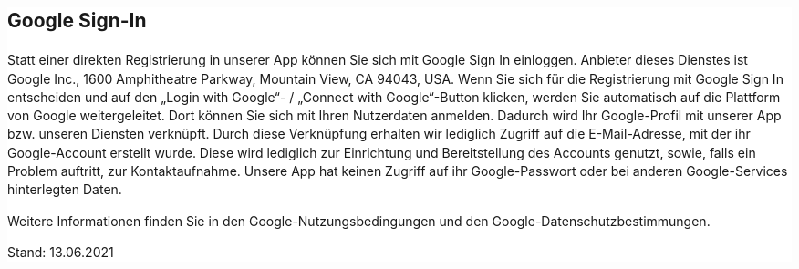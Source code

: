 ## Google Sign-In
Statt einer direkten Registrierung in unserer App können Sie sich mit Google Sign In einloggen. Anbieter dieses Dienstes ist Google Inc., 1600 Amphitheatre Parkway, Mountain View, CA 94043, USA. Wenn Sie sich für die Registrierung mit Google Sign In entscheiden und auf den „Login with Google“- / „Connect with Google“-Button klicken, werden Sie automatisch auf die Plattform von Google weitergeleitet. Dort können Sie sich mit Ihren Nutzerdaten anmelden. Dadurch wird Ihr Google-Profil mit unserer App bzw. unseren Diensten verknüpft. Durch diese Verknüpfung erhalten wir lediglich Zugriff auf die E-Mail-Adresse, mit der ihr Google-Account erstellt wurde. Diese wird lediglich zur Einrichtung und Bereitstellung des Accounts genutzt, sowie, falls ein Problem auftritt, zur Kontaktaufnahme. Unsere App hat keinen Zugriff auf ihr Google-Passwort oder bei anderen Google-Services hinterlegten Daten.

Weitere Informationen finden Sie in den Google-Nutzungsbedingungen und den Google-Datenschutzbestimmungen.

Stand: 13.06.2021
